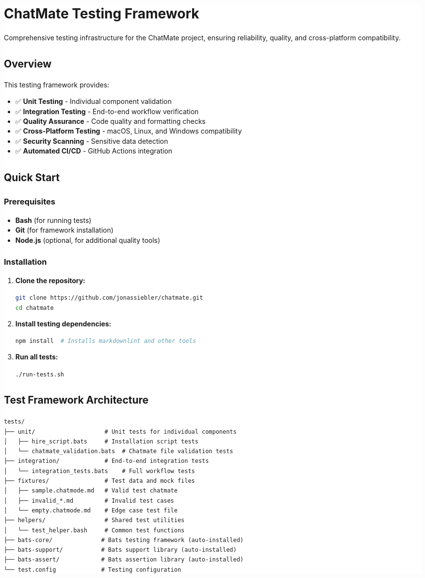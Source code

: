 # ChatMate Testing Framework

Comprehensive testing infrastructure for the ChatMate project, ensuring reliability, quality, and cross-platform compatibility.

## Overview

This testing framework provides:

- ✅ **Unit Testing** - Individual component validation
- ✅ **Integration Testing** - End-to-end workflow verification  
- ✅ **Quality Assurance** - Code quality and formatting checks
- ✅ **Cross-Platform Testing** - macOS, Linux, and Windows compatibility
- ✅ **Security Scanning** - Sensitive data detection
- ✅ **Automated CI/CD** - GitHub Actions integration

## Quick Start

### Prerequisites

- **Bash** (for running tests)
- **Git** (for framework installation)
- **Node.js** (optional, for additional quality tools)

### Installation

1. **Clone the repository:**
   ```bash
   git clone https://github.com/jonassiebler/chatmate.git
   cd chatmate
   ```

2. **Install testing dependencies:**
   ```bash
   npm install  # Installs markdownlint and other tools
   ```

3. **Run all tests:**
   ```bash
   ./run-tests.sh
   ```

## Test Framework Architecture

```
tests/
├── unit/                    # Unit tests for individual components
│   ├── hire_script.bats     # Installation script tests
│   └── chatmate_validation.bats  # Chatmate file validation tests
├── integration/             # End-to-end integration tests
│   └── integration_tests.bats    # Full workflow tests
├── fixtures/                # Test data and mock files
│   ├── sample.chatmode.md   # Valid test chatmate
│   ├── invalid_*.md         # Invalid test cases
│   └── empty.chatmode.md    # Edge case test file
├── helpers/                 # Shared test utilities
│   └── test_helper.bash     # Common test functions
├── bats-core/              # Bats testing framework (auto-installed)
├── bats-support/           # Bats support library (auto-installed)
├── bats-assert/            # Bats assertion library (auto-installed)
└── test.config             # Testing configuration
```
